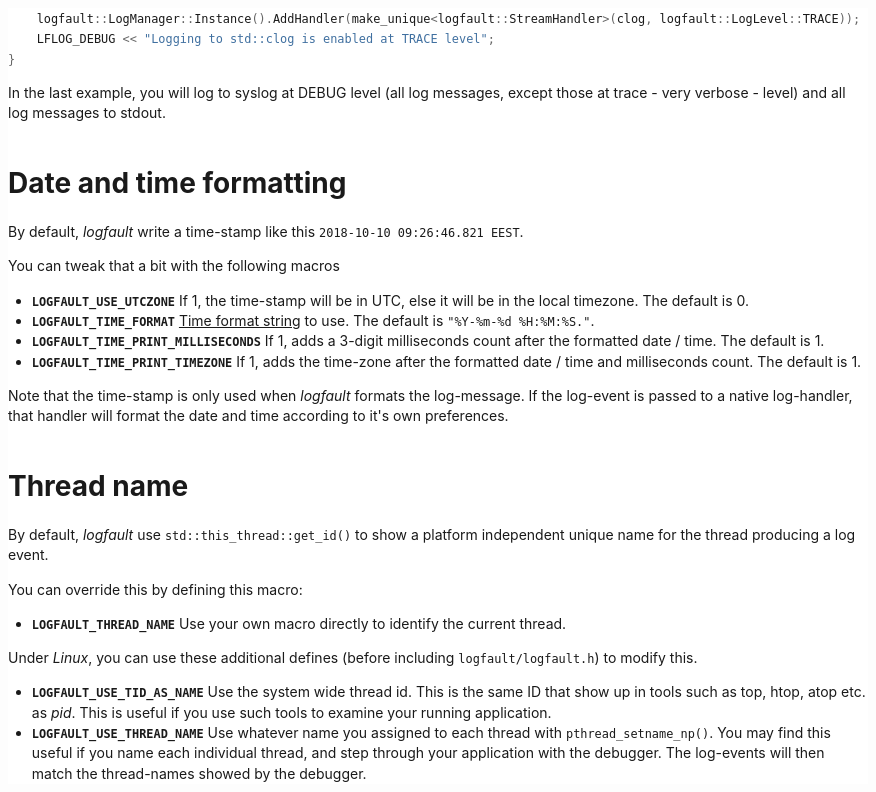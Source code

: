 ```C++
    logfault::LogManager::Instance().AddHandler(make_unique<logfault::StreamHandler>(clog, logfault::LogLevel::TRACE));
    LFLOG_DEBUG << "Logging to std::clog is enabled at TRACE level";
}

```

In the last example, you will log to syslog at DEBUG level (all log messages, except those at trace - very verbose - level)
and all log messages to stdout.

# Date and time formatting

By default, *logfault* write a time-stamp like this `2018-10-10 09:26:46.821 EEST`.

You can tweak that a bit with the following macros

- **`LOGFAULT_USE_UTCZONE`** If 1, the time-stamp will be in UTC, else it will be in the local timezone. The default is 0.
- **`LOGFAULT_TIME_FORMAT`** [Time format string](https://en.cppreference.com/w/cpp/io/manip/put_time) to use. The default is `"%Y-%m-%d %H:%M:%S."`.
- **`LOGFAULT_TIME_PRINT_MILLISECONDS`** If 1, adds a 3-digit milliseconds count after the formatted date / time. The default is 1.
- **`LOGFAULT_TIME_PRINT_TIMEZONE`** If 1, adds the time-zone after the formatted date / time and milliseconds count. The default is 1.

Note that the time-stamp is only used when *logfault* formats the log-message. If the log-event is passed to
a native log-handler, that handler will format the date and time according to it's own preferences.

# Thread name
By default, *logfault* use `std::this_thread::get_id()` to show a platform independent unique name for the thread producing a log event. 

You can override this by defining this macro:
- **`LOGFAULT_THREAD_NAME`** Use your own macro directly to identify the current thread.

Under *Linux*, you can use these additional defines (before including `logfault/logfault.h`) to modify this.

- **`LOGFAULT_USE_TID_AS_NAME`** Use the system wide thread id. This is the same ID that show up in tools such as top, htop, atop etc. as *pid*. This is useful if you use such tools to examine your running application.
- **`LOGFAULT_USE_THREAD_NAME`** Use whatever name you assigned to each thread with `pthread_setname_np()`. You may find this useful if you name each individual thread, and step through your application with the debugger. The log-events will then match the thread-names showed by the debugger.

